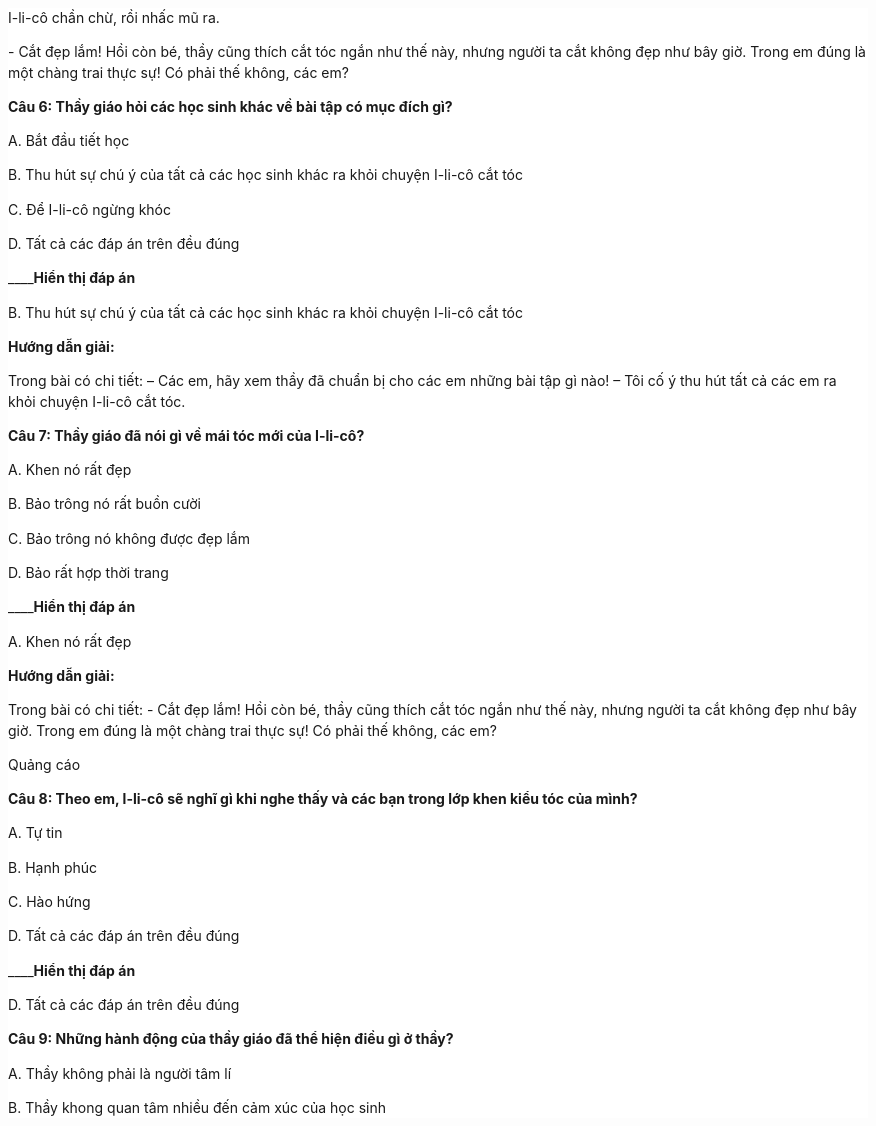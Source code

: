 I-li-cô chần chừ, rồi nhấc mũ ra.

\- Cắt đẹp lắm! Hồi còn bé, thầy cũng thích cắt tóc ngắn như thế này, nhưng người ta cắt không đẹp như bây giờ. Trong em đúng là một chàng trai thực sự! Có phải thế không, các em?

**Câu 6: Thầy giáo hỏi các học sinh khác về bài tập có mục đích gì?**

A. Bắt đầu tiết học

B. Thu hút sự chú ý của tất cả các học sinh khác ra khỏi chuyện I-li-cô cắt tóc

C. Để I-li-cô ngừng khóc

D. Tất cả các đáp án trên đều đúng

____**Hiển thị đáp án**

B. Thu hút sự chú ý của tất cả các học sinh khác ra khỏi chuyện I-li-cô cắt tóc

**Hướng dẫn giải:**

Trong bài có chi tiết: – Các em, hãy xem thầy đã chuẩn bị cho các em những bài tập gì nào! – Tôi cố ý thu hút tất cả các em ra khỏi chuyện I-li-cô cắt tóc.

**Câu 7: Thầy giáo đã nói gì về mái tóc mới của I-li-cô?**

A. Khen nó rất đẹp

B. Bảo trông nó rất buồn cười

C. Bảo trông nó không được đẹp lắm

D. Bảo rất hợp thời trang

____**Hiển thị đáp án**

A. Khen nó rất đẹp

**Hướng dẫn giải:**

Trong bài có chi tiết: \- Cắt đẹp lắm! Hồi còn bé, thầy cũng thích cắt tóc ngắn như thế này, nhưng người ta cắt không đẹp như bây giờ. Trong em đúng là một chàng trai thực sự! Có phải thế không, các em?

Quảng cáo

**Câu 8: Theo em, l-li-cô sẽ nghĩ gì khi nghe thấy và các bạn trong lớp khen kiểu tóc của mình?**

A. Tự tin

B. Hạnh phúc 

C. Hào hứng

D. Tất cả các đáp án trên đều đúng

____**Hiển thị đáp án**

D. Tất cả các đáp án trên đều đúng

**Câu 9: Những hành động của thầy giáo đã thể hiện điều gì ở thầy?**

A. Thầy không phải là người tâm lí

B. Thầy khong quan tâm nhiều đến cảm xúc của học sinh

